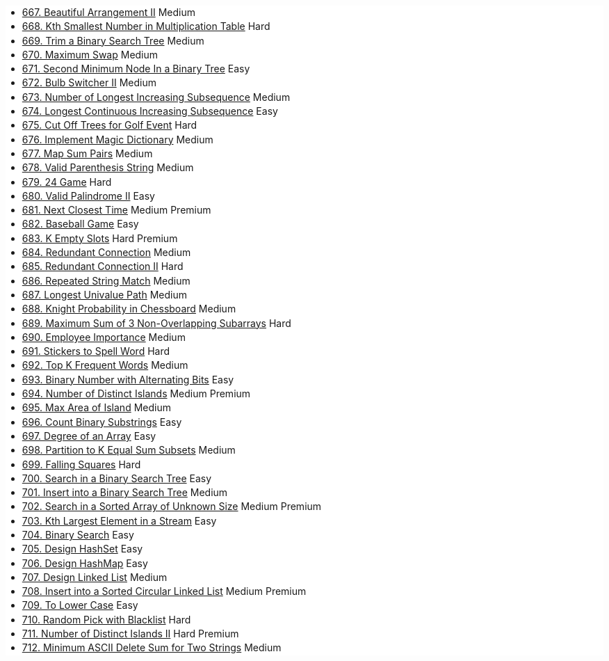 - [667. Beautiful Arrangement II](https://leetcode.com/problems/beautiful-arrangement-ii) Medium
- [668. Kth Smallest Number in Multiplication Table](https://leetcode.com/problems/kth-smallest-number-in-multiplication-table) Hard
- [669. Trim a Binary Search Tree](https://leetcode.com/problems/trim-a-binary-search-tree) Medium
- [670. Maximum Swap](https://leetcode.com/problems/maximum-swap) Medium
- [671. Second Minimum Node In a Binary Tree](https://leetcode.com/problems/second-minimum-node-in-a-binary-tree) Easy
- [672. Bulb Switcher II](https://leetcode.com/problems/bulb-switcher-ii) Medium
- [673. Number of Longest Increasing Subsequence](https://leetcode.com/problems/number-of-longest-increasing-subsequence) Medium
- [674. Longest Continuous Increasing Subsequence](https://leetcode.com/problems/longest-continuous-increasing-subsequence) Easy
- [675. Cut Off Trees for Golf Event](https://leetcode.com/problems/cut-off-trees-for-golf-event) Hard
- [676. Implement Magic Dictionary](https://leetcode.com/problems/implement-magic-dictionary) Medium
- [677. Map Sum Pairs](https://leetcode.com/problems/map-sum-pairs) Medium
- [678. Valid Parenthesis String](https://leetcode.com/problems/valid-parenthesis-string) Medium
- [679. 24 Game](https://leetcode.com/problems/24-game) Hard
- [680. Valid Palindrome II](https://leetcode.com/problems/valid-palindrome-ii) Easy
- [681. Next Closest Time](https://leetcode.com/problems/next-closest-time) Medium Premium
- [682. Baseball Game](https://leetcode.com/problems/baseball-game) Easy
- [683. K Empty Slots](https://leetcode.com/problems/k-empty-slots) Hard Premium
- [684. Redundant Connection](https://leetcode.com/problems/redundant-connection) Medium
- [685. Redundant Connection II](https://leetcode.com/problems/redundant-connection-ii) Hard
- [686. Repeated String Match](https://leetcode.com/problems/repeated-string-match) Medium
- [687. Longest Univalue Path](https://leetcode.com/problems/longest-univalue-path) Medium
- [688. Knight Probability in Chessboard](https://leetcode.com/problems/knight-probability-in-chessboard) Medium
- [689. Maximum Sum of 3 Non-Overlapping Subarrays](https://leetcode.com/problems/maximum-sum-of-3-non-overlapping-subarrays) Hard
- [690. Employee Importance](https://leetcode.com/problems/employee-importance) Medium
- [691. Stickers to Spell Word](https://leetcode.com/problems/stickers-to-spell-word) Hard
- [692. Top K Frequent Words](https://leetcode.com/problems/top-k-frequent-words) Medium
- [693. Binary Number with Alternating Bits](https://leetcode.com/problems/binary-number-with-alternating-bits) Easy
- [694. Number of Distinct Islands](https://leetcode.com/problems/number-of-distinct-islands) Medium Premium
- [695. Max Area of Island](https://leetcode.com/problems/max-area-of-island) Medium
- [696. Count Binary Substrings](https://leetcode.com/problems/count-binary-substrings) Easy
- [697. Degree of an Array](https://leetcode.com/problems/degree-of-an-array) Easy
- [698. Partition to K Equal Sum Subsets](https://leetcode.com/problems/partition-to-k-equal-sum-subsets) Medium
- [699. Falling Squares](https://leetcode.com/problems/falling-squares) Hard
- [700. Search in a Binary Search Tree](https://leetcode.com/problems/search-in-a-binary-search-tree) Easy
- [701. Insert into a Binary Search Tree](https://leetcode.com/problems/insert-into-a-binary-search-tree) Medium
- [702. Search in a Sorted Array of Unknown Size](https://leetcode.com/problems/search-in-a-sorted-array-of-unknown-size) Medium Premium
- [703. Kth Largest Element in a Stream](https://leetcode.com/problems/kth-largest-element-in-a-stream) Easy
- [704. Binary Search](https://leetcode.com/problems/binary-search) Easy
- [705. Design HashSet](https://leetcode.com/problems/design-hashset) Easy
- [706. Design HashMap](https://leetcode.com/problems/design-hashmap) Easy
- [707. Design Linked List](https://leetcode.com/problems/design-linked-list) Medium
- [708. Insert into a Sorted Circular Linked List](https://leetcode.com/problems/insert-into-a-sorted-circular-linked-list) Medium Premium
- [709. To Lower Case](https://leetcode.com/problems/to-lower-case) Easy
- [710. Random Pick with Blacklist](https://leetcode.com/problems/random-pick-with-blacklist) Hard
- [711. Number of Distinct Islands II](https://leetcode.com/problems/number-of-distinct-islands-ii) Hard Premium
- [712. Minimum ASCII Delete Sum for Two Strings](https://leetcode.com/problems/minimum-ascii-delete-sum-for-two-strings) Medium